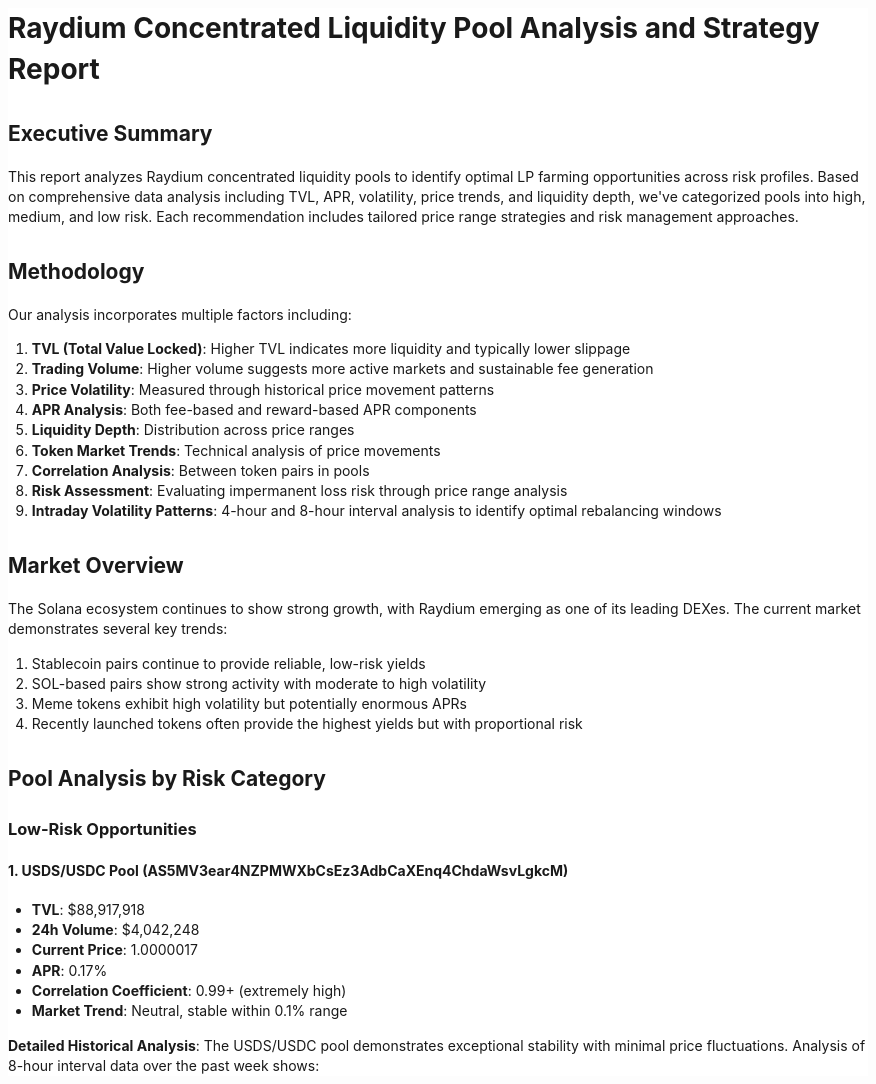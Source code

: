 # Raydium Concentrated Liquidity Pool Analysis and Strategy Report

## Executive Summary

This report analyzes Raydium concentrated liquidity pools to identify optimal LP farming opportunities across risk profiles. Based on comprehensive data analysis including TVL, APR, volatility, price trends, and liquidity depth, we've categorized pools into high, medium, and low risk. Each recommendation includes tailored price range strategies and risk management approaches.

## Methodology

Our analysis incorporates multiple factors including:

1. **TVL (Total Value Locked)**: Higher TVL indicates more liquidity and typically lower slippage
2. **Trading Volume**: Higher volume suggests more active markets and sustainable fee generation
3. **Price Volatility**: Measured through historical price movement patterns
4. **APR Analysis**: Both fee-based and reward-based APR components
5. **Liquidity Depth**: Distribution across price ranges
6. **Token Market Trends**: Technical analysis of price movements
7. **Correlation Analysis**: Between token pairs in pools
8. **Risk Assessment**: Evaluating impermanent loss risk through price range analysis
9. **Intraday Volatility Patterns**: 4-hour and 8-hour interval analysis to identify optimal rebalancing windows

## Market Overview

The Solana ecosystem continues to show strong growth, with Raydium emerging as one of its leading DEXes. The current market demonstrates several key trends:

1. Stablecoin pairs continue to provide reliable, low-risk yields
2. SOL-based pairs show strong activity with moderate to high volatility
3. Meme tokens exhibit high volatility but potentially enormous APRs
4. Recently launched tokens often provide the highest yields but with proportional risk

## Pool Analysis by Risk Category

### Low-Risk Opportunities

#### 1. USDS/USDC Pool (AS5MV3ear4NZPMWXbCsEz3AdbCaXEnq4ChdaWsvLgkcM)

- **TVL**: $88,917,918
- **24h Volume**: $4,042,248
- **Current Price**: 1.0000017
- **APR**: 0.17%
- **Correlation Coefficient**: 0.99+ (extremely high)
- **Market Trend**: Neutral, stable within 0.1% range

**Detailed Historical Analysis**:
The USDS/USDC pool demonstrates exceptional stability with minimal price fluctuations. Analysis of 8-hour interval data over the past week shows:
